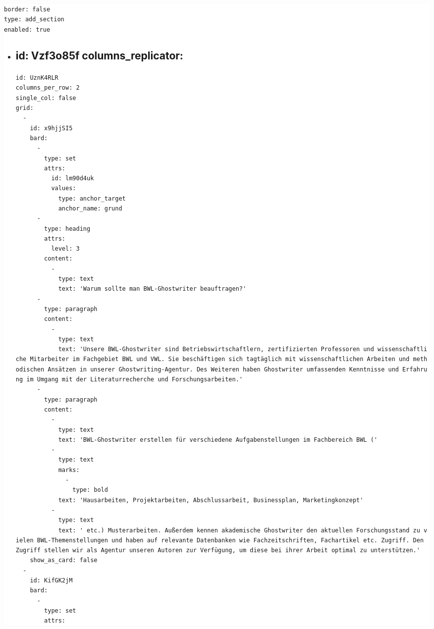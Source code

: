     border: false
    type: add_section
    enabled: true
  -
    id: Vzf3o85f
    columns_replicator:
      -
        id: UznK4RLR
        columns_per_row: 2
        single_col: false
        grid:
          -
            id: x9hjjSI5
            bard:
              -
                type: set
                attrs:
                  id: lm90d4uk
                  values:
                    type: anchor_target
                    anchor_name: grund
              -
                type: heading
                attrs:
                  level: 3
                content:
                  -
                    type: text
                    text: 'Warum sollte man BWL-Ghostwriter beauftragen?'
              -
                type: paragraph
                content:
                  -
                    type: text
                    text: 'Unsere BWL-Ghostwriter sind Betriebswirtschaftlern, zertifizierten Professoren und wissenschaftliche Mitarbeiter im Fachgebiet BWL und VWL. Sie beschäftigen sich tagtäglich mit wissenschaftlichen Arbeiten und methodischen Ansätzen in unserer Ghostwriting-Agentur. Des Weiteren haben Ghostwriter umfassenden Kenntnisse und Erfahrung im Umgang mit der Literaturrecherche und Forschungsarbeiten.'
              -
                type: paragraph
                content:
                  -
                    type: text
                    text: 'BWL-Ghostwriter erstellen für verschiedene Aufgabenstellungen im Fachbereich BWL ('
                  -
                    type: text
                    marks:
                      -
                        type: bold
                    text: 'Hausarbeiten, Projektarbeiten, Abschlussarbeit, Businessplan, Marketingkonzept'
                  -
                    type: text
                    text: ' etc.) Musterarbeiten. Außerdem kennen akademische Ghostwriter den aktuellen Forschungsstand zu vielen BWL-Themenstellungen und haben auf relevante Datenbanken wie Fachzeitschriften, Fachartikel etc. Zugriff. Den Zugriff stellen wir als Agentur unseren Autoren zur Verfügung, um diese bei ihrer Arbeit optimal zu unterstützen.'
            show_as_card: false
          -
            id: KifGK2jM
            bard:
              -
                type: set
                attrs: